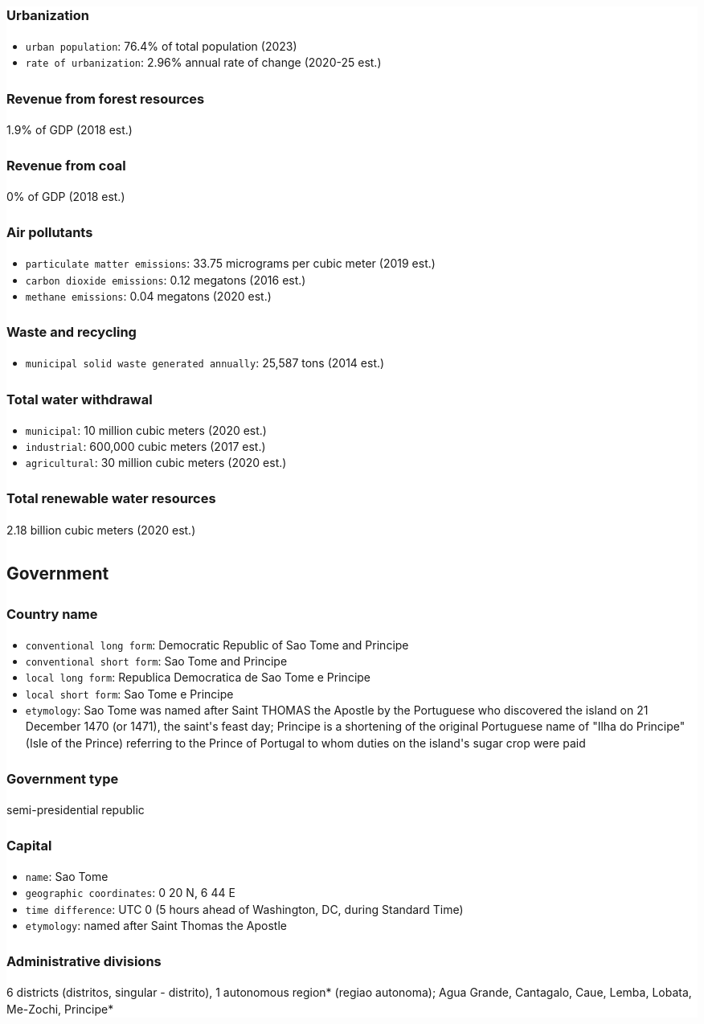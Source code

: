 ### Urbanization
- `urban population`: 76.4% of total population (2023)
- `rate of urbanization`: 2.96% annual rate of change (2020-25 est.)

### Revenue from forest resources
1.9% of GDP (2018 est.)

### Revenue from coal
0% of GDP (2018 est.)

### Air pollutants
- `particulate matter emissions`: 33.75 micrograms per cubic meter (2019 est.)
- `carbon dioxide emissions`: 0.12 megatons (2016 est.)
- `methane emissions`: 0.04 megatons (2020 est.)

### Waste and recycling
- `municipal solid waste generated annually`: 25,587 tons (2014 est.)

### Total water withdrawal
- `municipal`: 10 million cubic meters (2020 est.)
- `industrial`: 600,000 cubic meters (2017 est.)
- `agricultural`: 30 million cubic meters (2020 est.)

### Total renewable water resources
2.18 billion cubic meters (2020 est.)

## Government

### Country name
- `conventional long form`: Democratic Republic of Sao Tome and Principe
- `conventional short form`: Sao Tome and Principe
- `local long form`: Republica Democratica de Sao Tome e Principe
- `local short form`: Sao Tome e Principe
- `etymology`: Sao Tome was named after Saint THOMAS the Apostle by the Portuguese who discovered the island on 21 December 1470 (or 1471), the saint's feast day; Principe is a shortening of the original Portuguese name of "Ilha do Principe" (Isle of the Prince) referring to the Prince of Portugal to whom duties on the island's sugar crop were paid

### Government type
semi-presidential republic

### Capital
- `name`: Sao Tome
- `geographic coordinates`: 0 20 N, 6 44 E
- `time difference`: UTC 0 (5 hours ahead of Washington, DC, during Standard Time)
- `etymology`: named after Saint Thomas the Apostle

### Administrative divisions
6 districts (distritos, singular - distrito), 1 autonomous region* (regiao autonoma); Agua Grande, Cantagalo, Caue, Lemba, Lobata, Me-Zochi, Principe*
